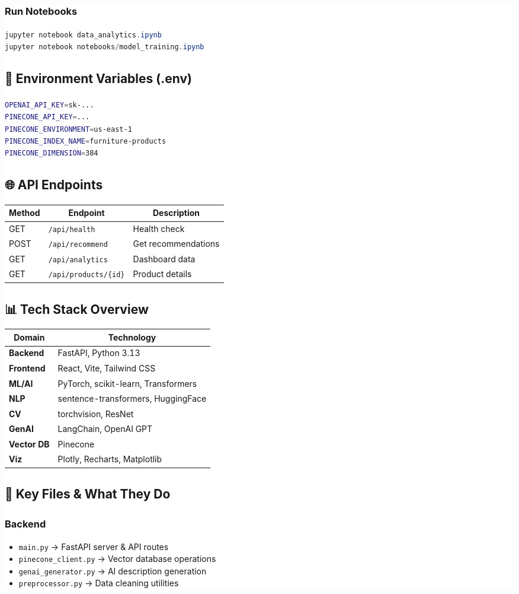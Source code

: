 ### Run Notebooks
```powershell
jupyter notebook data_analytics.ipynb
jupyter notebook notebooks/model_training.ipynb
```

## 🔑 Environment Variables (.env)

```bash
OPENAI_API_KEY=sk-...
PINECONE_API_KEY=...
PINECONE_ENVIRONMENT=us-east-1
PINECONE_INDEX_NAME=furniture-products
PINECONE_DIMENSION=384
```

## 🌐 API Endpoints

| Method | Endpoint | Description |
|--------|----------|-------------|
| GET | `/api/health` | Health check |
| POST | `/api/recommend` | Get recommendations |
| GET | `/api/analytics` | Dashboard data |
| GET | `/api/products/{id}` | Product details |

## 📊 Tech Stack Overview

| Domain | Technology |
|--------|------------|
| **Backend** | FastAPI, Python 3.13 |
| **Frontend** | React, Vite, Tailwind CSS |
| **ML/AI** | PyTorch, scikit-learn, Transformers |
| **NLP** | sentence-transformers, HuggingFace |
| **CV** | torchvision, ResNet |
| **GenAI** | LangChain, OpenAI GPT |
| **Vector DB** | Pinecone |
| **Viz** | Plotly, Recharts, Matplotlib |

## 🎯 Key Files & What They Do

### Backend
- `main.py` → FastAPI server & API routes
- `pinecone_client.py` → Vector database operations
- `genai_generator.py` → AI description generation
- `preprocessor.py` → Data cleaning utilities
